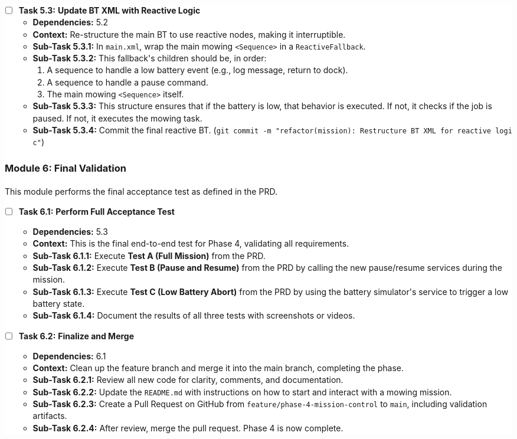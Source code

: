 - [ ] **Task 5.3:** **Update BT XML with Reactive Logic**
    - **Dependencies:** 5.2
    - **Context:** Re-structure the main BT to use reactive nodes, making it interruptible.
    - **Sub-Task 5.3.1:** In `main.xml`, wrap the main mowing `<Sequence>` in a `ReactiveFallback`.
    - **Sub-Task 5.3.2:** This fallback's children should be, in order:
        1.  A sequence to handle a low battery event (e.g., log message, return to dock).
        2.  A sequence to handle a pause command.
        3.  The main mowing `<Sequence>` itself.
    - **Sub-Task 5.3.3:** This structure ensures that if the battery is low, that behavior is executed. If not, it checks if the job is paused. If not, it executes the mowing task.
    - **Sub-Task 5.3.4:** Commit the final reactive BT. (`git commit -m "refactor(mission): Restructure BT XML for reactive logic"`)

### **Module 6: Final Validation**

This module performs the final acceptance test as defined in the PRD.

- [ ] **Task 6.1:** **Perform Full Acceptance Test**
    - **Dependencies:** 5.3
    - **Context:** This is the final end-to-end test for Phase 4, validating all requirements.
    - **Sub-Task 6.1.1:** Execute **Test A (Full Mission)** from the PRD.
    - **Sub-Task 6.1.2:** Execute **Test B (Pause and Resume)** from the PRD by calling the new pause/resume services during the mission.
    - **Sub-Task 6.1.3:** Execute **Test C (Low Battery Abort)** from the PRD by using the battery simulator's service to trigger a low battery state.
    - **Sub-Task 6.1.4:** Document the results of all three tests with screenshots or videos.

- [ ] **Task 6.2:** **Finalize and Merge**
    - **Dependencies:** 6.1
    - **Context:** Clean up the feature branch and merge it into the main branch, completing the phase.
    - **Sub-Task 6.2.1:** Review all new code for clarity, comments, and documentation.
    - **Sub-Task 6.2.2:** Update the `README.md` with instructions on how to start and interact with a mowing mission.
    - **Sub-Task 6.2.3:** Create a Pull Request on GitHub from `feature/phase-4-mission-control` to `main`, including validation artifacts.
    - **Sub-Task 6.2.4:** After review, merge the pull request. Phase 4 is now complete.